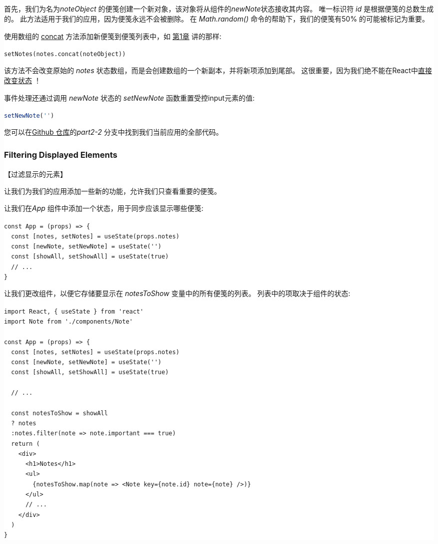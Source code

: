 首先，我们为名为*noteObject* 的便笺创建一个新对象，该对象将从组件的*newNote*状态接收其内容。 唯一标识符 *id* 是根据便笺的总数生成的。 此方法适用于我们的应用，因为便笺永远不会被删除。 在 *Math.random()* 命令的帮助下，我们的便笺有50% 的可能被标记为重要。

使用数组的 [concat](https://developer.mozilla.org/en-US/docs/Web/JavaScript/Reference/Global_Objects/Array/concat) 方法添加新便笺到便笺列表中，如 [第1章](https://fullstackopen.com/zh/part1/javascript#arrays) 讲的那样:

```react
setNotes(notes.concat(noteObject))
```

该方法不会改变原始的 *notes* 状态数组，而是会创建数组的一个新副本，并将新项添加到尾部。 这很重要，因为我们绝不能在React中[直接改变状态](https://reactjs.org/docs/state-and-lifecycle.html#using-state-correctly) ！

事件处理还通过调用 *newNote* 状态的 *setNewNote* 函数重置受控input元素的值:

```js
setNewNote('')
```

您可以在[Github 仓库](https://github.com/fullstack-hy2020/part2-notes/tree/part2-2)的*part2-2* 分支中找到我们当前应用的全部代码。

### Filtering Displayed Elements

【过滤显示的元素】

让我们为我们的应用添加一些新的功能，允许我们只查看重要的便笺。

让我们在*App* 组件中添加一个状态，用于同步应该显示哪些便笺:

```react
const App = (props) => {
  const [notes, setNotes] = useState(props.notes) 
  const [newNote, setNewNote] = useState('')
  const [showAll, setShowAll] = useState(true)  
  // ...
}
```

让我们更改组件，以便它存储要显示在 *notesToShow* 变量中的所有便笺的列表。 列表中的项取决于组件的状态:

```react
import React, { useState } from 'react'
import Note from './components/Note'

const App = (props) => {
  const [notes, setNotes] = useState(props.notes)
  const [newNote, setNewNote] = useState('') 
  const [showAll, setShowAll] = useState(true)

  // ...

  const notesToShow = showAll
  ? notes
  :notes.filter(note => note.important === true)
  return (
    <div>
      <h1>Notes</h1>
      <ul>
        {notesToShow.map(note => <Note key={note.id} note={note} />)}
      </ul>
      // ...
    </div>
  )
}
```
